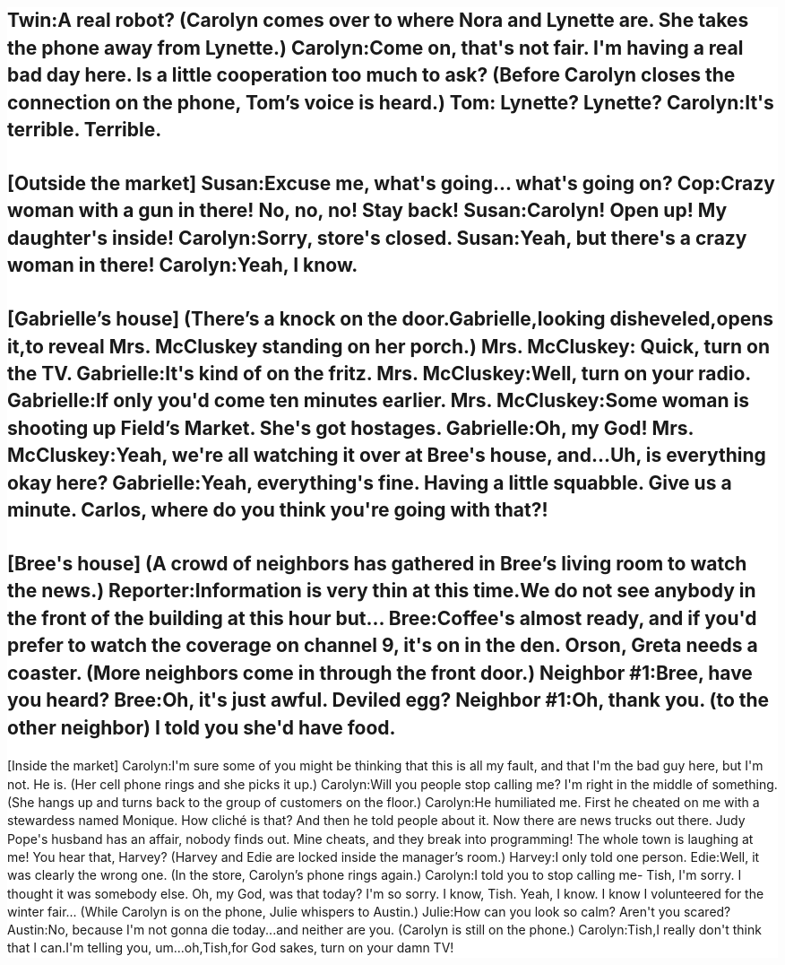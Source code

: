 Twin:A real robot?
(Carolyn comes over to where Nora and Lynette are. She takes the phone away from Lynette.)
Carolyn:Come on, that's not fair. I'm having a real bad day here. Is a little cooperation too much to ask?
(Before Carolyn closes the connection on the phone, Tom’s voice is heard.)
Tom: Lynette? Lynette?
Carolyn:It's terrible. Terrible.
--------------------------------------------------------------------------------
[Outside the market]
Susan:Excuse me, what's going... what's going on?
Cop:Crazy woman with a gun in there! No, no, no! Stay back!
Susan:Carolyn! Open up! My daughter's inside!
Carolyn:Sorry, store's closed.
Susan:Yeah, but there's a crazy woman in there!
Carolyn:Yeah, I know.
--------------------------------------------------------------------------------
[Gabrielle’s house]
(There’s a knock on the door.Gabrielle,looking disheveled,opens it,to reveal Mrs. McCluskey standing on her porch.)
Mrs. McCluskey: Quick, turn on the TV.
Gabrielle:It's kind of on the fritz.
Mrs. McCluskey:Well, turn on your radio.
Gabrielle:If only you'd come ten minutes earlier.
Mrs. McCluskey:Some woman is shooting up Field’s Market. She's got hostages.
Gabrielle:Oh, my God!
Mrs. McCluskey:Yeah, we're all watching it over at Bree's house, and...Uh, is everything okay here?
Gabrielle:Yeah, everything's fine. Having a little squabble. Give us a minute. Carlos, where do you think you're going with that?!
--------------------------------------------------------------------------------
[Bree's house]
(A crowd of neighbors has gathered in Bree’s living room to watch the news.)
Reporter:Information is very thin at this time.We do not see anybody in the front of the building at this hour but...
Bree:Coffee's almost ready, and if you'd prefer to watch the coverage on channel 9, it's on in the den. Orson, Greta needs a coaster.
(More neighbors come in through the front door.)
Neighbor #1:Bree, have you heard?
Bree:Oh, it's just awful. Deviled egg?
Neighbor #1:Oh, thank you. (to the other neighbor) I told you she'd have food.
--------------------------------------------------------------------------------
[Inside the market]
Carolyn:I'm sure some of you might be thinking that this is all my fault, and that I'm the bad guy here, but I'm not. He is.
(Her cell phone rings and she picks it up.)
Carolyn:Will you people stop calling me? I'm right in the middle of something.
(She hangs up and turns back to the group of customers on the floor.)
Carolyn:He humiliated me. First he cheated on me with a stewardess named Monique. How cliché is that? And then he told people about it. Now there are news trucks out there. Judy Pope's husband has an affair, nobody finds out. Mine cheats, and they break into programming! The whole town is laughing at me! You hear that, Harvey?
(Harvey and Edie are locked inside the manager’s room.)
Harvey:I only told one person.
Edie:Well, it was clearly the wrong one.
(In the store, Carolyn’s phone rings again.)
Carolyn:I told you to stop calling me- Tish, I'm sorry. I thought it was somebody else. Oh, my God, was that today? I'm so sorry. I know, Tish. Yeah, I know. I know I volunteered for the winter fair...
(While Carolyn is on the phone, Julie whispers to Austin.)
Julie:How can you look so calm? Aren't you scared?
Austin:No, because I'm not gonna die today...and neither are you.
(Carolyn is still on the phone.)
Carolyn:Tish,I really don't think that I can.I'm telling you, um...oh,Tish,for God sakes, turn on your damn TV!
